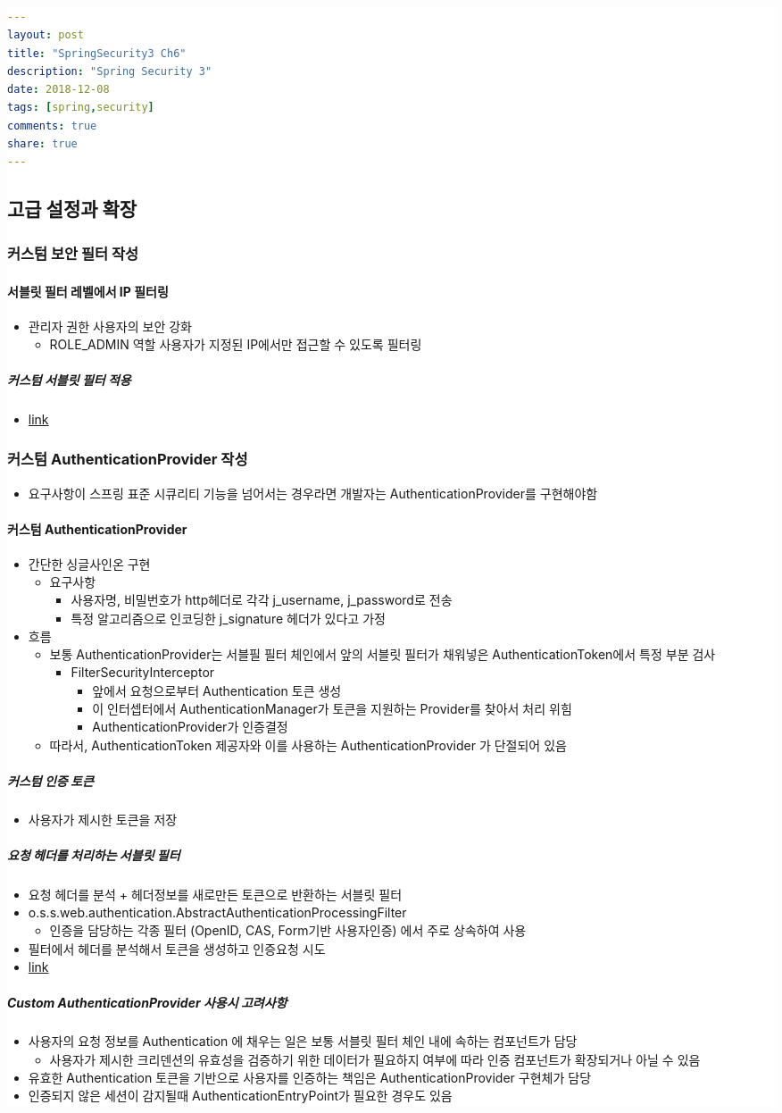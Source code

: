 ```yaml
---
layout: post
title: "SpringSecurity3 Ch6"
description: "Spring Security 3"
date: 2018-12-08
tags: [spring,security]
comments: true
share: true
---
```


## 고급 설정과 확장

### 커스텀 보안 필터 작성
#### 서블릿 필터 레벨에서 IP 필터링
- 관리자 권한 사용자의 보안 강화
  - ROLE_ADMIN 역할 사용자가 지정된 IP에서만 접근할 수 있도록 필터링
##### 커스텀 서블릿 필터 적용
- [link](https://github.com/dec7/study/commit/48deeab1f7c6616f74f913b96ddbc1a9965c940d)

### 커스텀 AuthenticationProvider 작성
- 요구사항이 스프링 표준 시큐리티 기능을 넘어서는 경우라면 개발자는 AuthenticationProvider를 구현해야함

#### 커스텀 AuthenticationProvider 
- 간단한 싱글사인온 구현
  - 요구사항
    - 사용자명, 비밀번호가 http헤더로 각각 j_username, j_password로 전송
    - 특정 알고리즘으로 인코딩한 j_signature 헤더가 있다고 가정
- 흐름
  - 보통 AuthenticationProvider는 서블필 필터 체인에서 앞의 서블릿 필터가 채워넣은 AuthenticationToken에서 특정 부분 검사
    - FilterSecurityInterceptor
      - 앞에서 요청으로부터 Authentication 토큰 생성
      - 이 인터셉터에서 AuthenticationManager가 토큰을 지원하는 Provider를 찾아서 처리 위힘
      - AuthenticationProvider가 인증결정
  - 따라서, AuthenticationToken 제공자와 이를 사용하는 AuthenticationProvider 가 단절되어 있음

##### 커스텀 인증 토큰
- 사용자가 제시한 토큰을 저장

##### 요청 헤더를 처리하는 서블릿 필터
- 요청 헤더를 분석 + 헤더정보를 새로만든 토큰으로 반환하는 서블릿 필터
- o.s.s.web.authentication.AbstractAuthenticationProcessingFilter
  - 인증을 담당하는 각종 필터 (OpenID, CAS, Form기반 사용자인증) 에서 주로 상속하여 사용
- 필터에서 헤더를 분석해서 토큰을 생성하고 인증요청 시도
- [link](https://github.com/dec7/study/commit/f3be120d982da6c26a6901d3f507c15be10f7d53)

##### Custom AuthenticationProvider 사용시 고려사항
- 사용자의 요청 정보를 Authentication 에 채우는 일은 보통 서블릿 필터 체인 내에 속하는 컴포넌트가 담당
  - 사용자가 제시한 크리덴션의 유효성을 검증하기 위한 데이터가 필요하지 여부에 따라 인증 컴포넌트가 확장되거나 아닐 수 있음
- 유효한 Authentication 토큰을 기반으로 사용자를 인증하는 책임은 AuthenticationProvider 구현체가 담당
- 인증되지 않은 세션이 감지될때 AuthenticationEntryPoint가 필요한 경우도 있음
